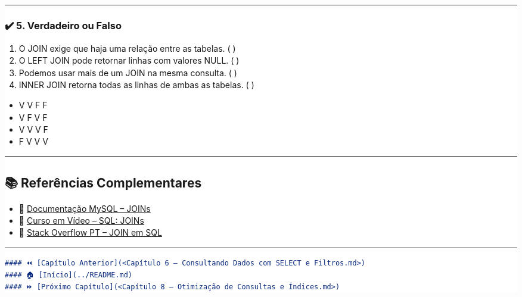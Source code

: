 ------

### ✔️ 5. Verdadeiro ou Falso

1. O JOIN exige que haja uma relação entre as tabelas. ( )
2. O LEFT JOIN pode retornar linhas com valores NULL. ( )
3. Podemos usar mais de um JOIN na mesma consulta. ( )
4. INNER JOIN retorna todas as linhas de ambas as tabelas. ( )

-  V V F F
-  V F V F
-  V V V F
-  F V V V

------

## 📚 Referências Complementares

- 📘 [Documentação MySQL – JOINs](https://dev.mysql.com/doc/refman/8.0/en/join.html)
- 🎥 [Curso em Vídeo – SQL: JOINs](https://www.youtube.com/playlist?list=PLHz_AreHm4dmGuLII3tsvryMMD7VgcT7x)
- 💬 [Stack Overflow PT – JOIN em SQL](https://pt.stackoverflow.com/questions/tagged/join)

------

```markdown
#### ⏪ [Capítulo Anterior](<Capítulo 6 – Consultando Dados com SELECT e Filtros.md>)
#### 🏠 [Início](../README.md)
#### ⏩ [Próximo Capítulo](<Capítulo 8 – Otimização de Consultas e Índices.md>)
```